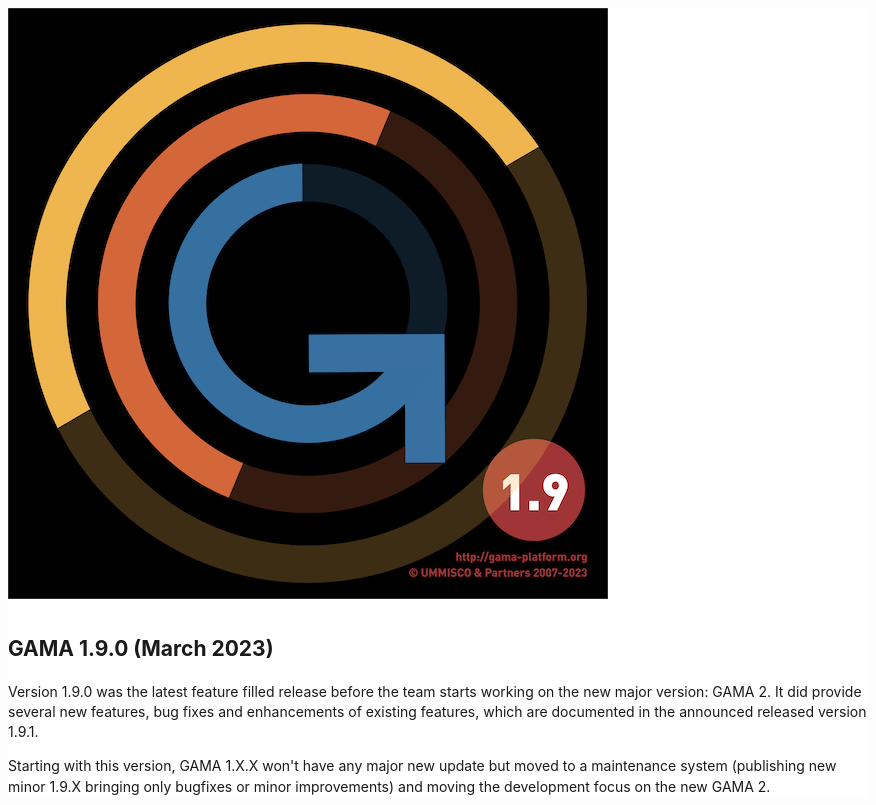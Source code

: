 ![images/splash_1_9.png](/resources/images/splashscreens/splash_1_9.png)

## GAMA 1.9.0 (March 2023)

Version 1.9.0 was the latest feature filled release before the team starts working on the new major version: GAMA 2. It did provide several new features, bug fixes and enhancements of existing features, which are documented in the announced released version 1.9.1.

Starting with this version, GAMA 1.X.X won't have any major new update but moved to a maintenance system (publishing new minor 1.9.X bringing only bugfixes or minor improvements) and moving the development focus on the new GAMA 2.
